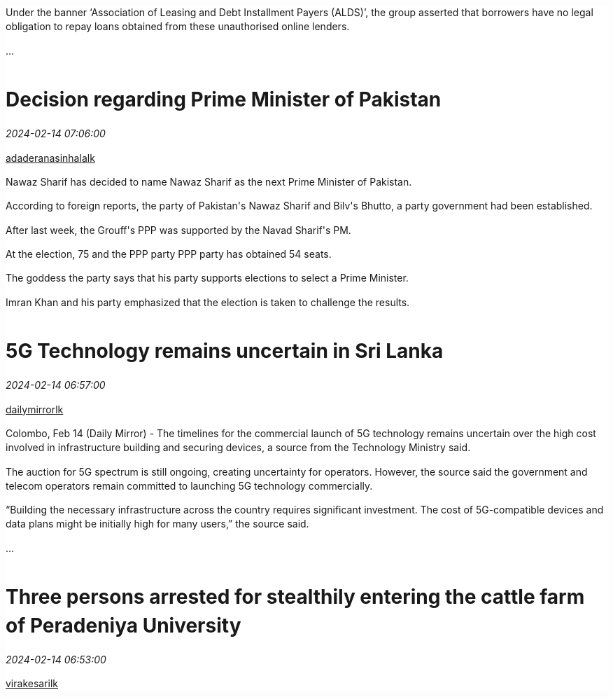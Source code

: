 Under the banner ‘Association of Leasing and Debt Installment Payers (ALDS)’, the group asserted that borrowers have no legal obligation to repay loans obtained from these unauthorised online lenders.

...



# Decision regarding Prime Minister of Pakistan

*2024-02-14 07:06:00*

[adaderanasinhalalk](http://sinhala.adaderana.lk/news/193350)

Nawaz Sharif has decided to name Nawaz Sharif as the next Prime Minister of Pakistan.

According to foreign reports, the party of Pakistan's Nawaz Sharif and Bilv's Bhutto, a party government had been established.

After last week, the Grouff's PPP was supported by the Navad Sharif's PM.

At the election, 75 and the PPP party PPP party has obtained 54 seats.

The goddess the party says that his party supports elections to select a Prime Minister.

Imran Khan and his party emphasized that the election is taken to challenge the results.



# 5G Technology remains uncertain in Sri Lanka

*2024-02-14 06:57:00*

[dailymirrorlk](https://www.dailymirror.lk/breaking-news/5G-Technology-remains-uncertain-in-Sri-Lanka/108-276974)

Colombo, Feb 14 (Daily Mirror) - The timelines for the commercial launch of 5G technology remains uncertain over the high cost involved in infrastructure building and securing devices, a source from the Technology Ministry said.

The auction for 5G spectrum is still ongoing, creating uncertainty for operators. However, the source said the government and telecom operators remain committed to launching 5G technology commercially.

“Building the necessary infrastructure across the country requires significant investment. The cost of 5G-compatible devices and data plans might be initially high for many users,” the source said.

...



# Three persons arrested for stealthily entering the cattle farm of Peradeniya University

*2024-02-14 06:53:00*

[virakesarilk](https://www.virakesari.lk/article/176318)
